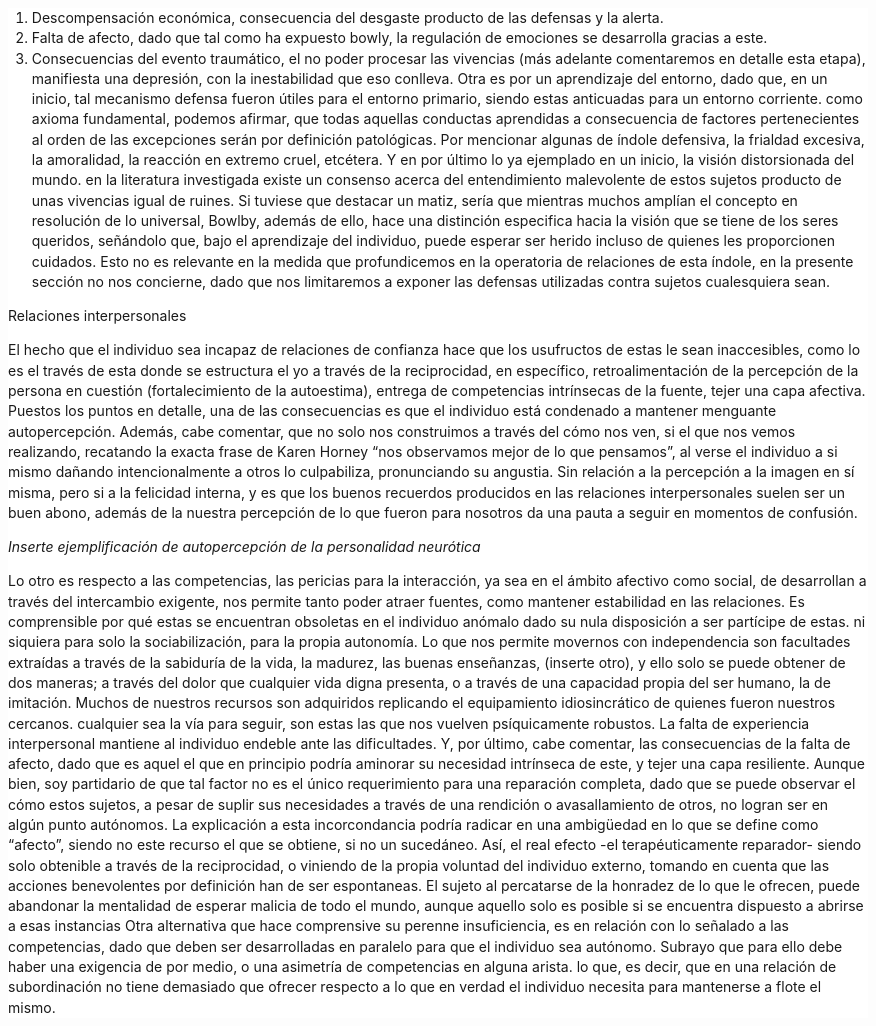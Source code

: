 1) Descompensación económica, consecuencia del desgaste producto de las defensas y la alerta.
2) Falta de afecto, dado que tal como ha expuesto bowly, la regulación de emociones se desarrolla gracias a este.
3) Consecuencias del evento traumático, el no poder procesar las vivencias (más adelante comentaremos en detalle esta etapa), manifiesta una depresión, con la inestabilidad que eso conlleva. 
Otra es por un aprendizaje del entorno, dado que, en un inicio, tal mecanismo defensa fueron útiles para el entorno primario, siendo estas anticuadas para un entorno corriente. como axioma fundamental, podemos afirmar, que todas aquellas conductas aprendidas a consecuencia de factores pertenecientes al orden de las excepciones serán por definición patológicas. Por mencionar algunas de índole defensiva, la frialdad excesiva, la amoralidad, la reacción en extremo cruel, etcétera.
Y en por último lo ya ejemplado en un inicio, la visión distorsionada del mundo. en la literatura investigada existe un consenso acerca del entendimiento malevolente de estos sujetos producto de unas vivencias igual de ruines. Si tuviese que destacar un matiz, sería que mientras muchos amplían el concepto en resolución de lo universal, Bowlby, además de ello, hace una distinción especifica hacia la visión que se tiene de los seres queridos, señándolo que, bajo el aprendizaje del individuo, puede esperar ser herido incluso de quienes les proporcionen cuidados. Esto no es relevante en la medida que profundicemos en la operatoria de relaciones de esta índole, en la presente sección no nos concierne, dado que nos limitaremos a exponer las defensas utilizadas contra sujetos cualesquiera sean.


Relaciones interpersonales

El hecho que el individuo sea incapaz de relaciones de confianza hace que los usufructos de estas le sean inaccesibles, como lo es el través de esta donde se estructura el yo a través de la reciprocidad, en específico, retroalimentación de la percepción de la persona en cuestión (fortalecimiento de la autoestima), entrega de competencias intrínsecas de la fuente, tejer una capa afectiva.
Puestos los puntos en detalle, una de las consecuencias es que el individuo está condenado a mantener menguante autopercepción. Además, cabe comentar, que no solo nos construimos a través del cómo nos ven, si el que nos vemos realizando, recatando la exacta frase de Karen Horney “nos observamos mejor de lo que pensamos”, al verse el individuo a si mismo dañando intencionalmente a otros lo culpabiliza, pronunciando su angustia. Sin relación a la percepción a la imagen en sí misma, pero si a la felicidad interna, y es que los buenos recuerdos producidos en las relaciones interpersonales suelen ser un buen abono, además de la nuestra percepción de lo que fueron para nosotros da una pauta a seguir en momentos de confusión.

*Inserte ejemplificación de autopercepción de la personalidad neurótica* 

Lo otro es respecto a las competencias, las pericias para la interacción, ya sea en el ámbito afectivo como social, de desarrollan a través del intercambio exigente, nos permite tanto poder atraer fuentes, como mantener estabilidad en las relaciones. Es comprensible por qué estas se encuentran obsoletas en el individuo anómalo dado su nula disposición a ser partícipe de estas. ni siquiera para solo la sociabilización, para la propia autonomía. Lo que nos permite movernos con independencia son facultades extraídas a través de la sabiduría de la vida, la madurez, las buenas enseñanzas, (inserte otro), y ello solo se puede obtener de dos maneras; a través del dolor que cualquier vida digna presenta, o a través de una capacidad propia del ser humano, la de imitación. Muchos de nuestros recursos son adquiridos replicando el equipamiento idiosincrático de quienes fueron nuestros cercanos. cualquier sea la vía para seguir, son estas las que nos vuelven psíquicamente robustos. La falta de experiencia interpersonal mantiene al individuo endeble ante las dificultades.
Y, por último, cabe comentar, las consecuencias de la falta de afecto, dado que es aquel el que en principio podría aminorar su necesidad intrínseca de este, y tejer una capa resiliente. Aunque bien, soy partidario de que tal factor no es el único requerimiento para una reparación completa, dado que se puede observar el cómo estos sujetos, a pesar de suplir sus necesidades a través de una rendición o avasallamiento de otros, no logran ser en algún punto autónomos. La explicación a esta incorcondancia podría radicar en una ambigüedad en lo que se define como “afecto”, siendo no este recurso el que se obtiene, si no un sucedáneo. Así, el real efecto -el terapéuticamente reparador- siendo solo obtenible a través de la reciprocidad, o viniendo de la propia voluntad del individuo externo, tomando en cuenta que las acciones benevolentes por definición han de ser espontaneas. El sujeto al percatarse de la honradez de lo que le ofrecen, puede abandonar la mentalidad de esperar malicia de todo el mundo, aunque aquello solo es posible si se encuentra dispuesto a abrirse a esas instancias
Otra alternativa que hace comprensive su perenne insuficiencia, es en relación con lo señalado a las competencias, dado que deben ser desarrolladas en paralelo para que el individuo sea autónomo. Subrayo que para ello debe haber una exigencia de por medio, o una asimetría de competencias en alguna arista. lo que, es decir, que en una relación de subordinación no tiene demasiado que ofrecer respecto a lo que en verdad el individuo necesita para mantenerse a flote el mismo.
